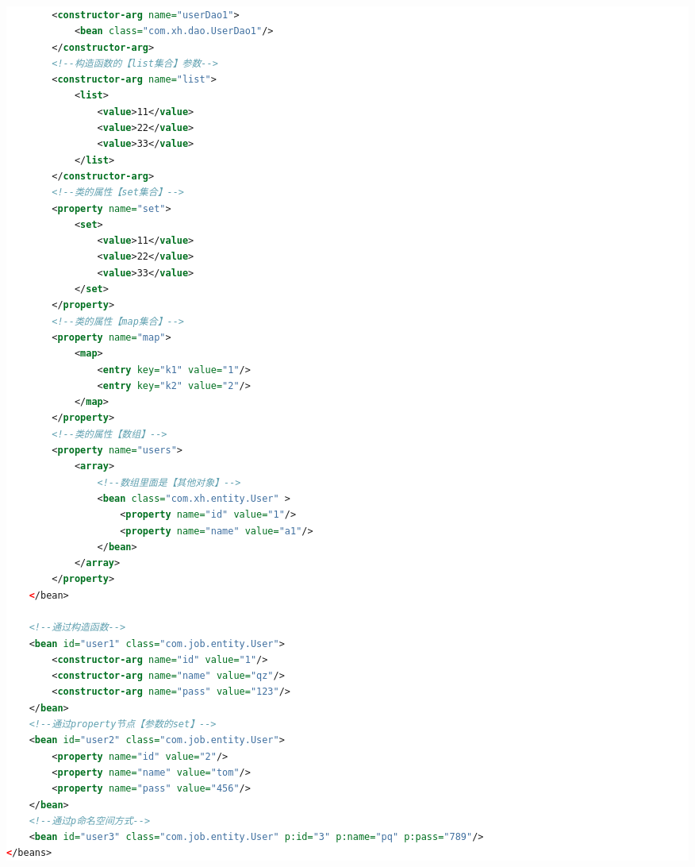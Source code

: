```xml
        <constructor-arg name="userDao1">
            <bean class="com.xh.dao.UserDao1"/>
        </constructor-arg>
        <!--构造函数的【list集合】参数-->
        <constructor-arg name="list">
            <list>
                <value>11</value>
                <value>22</value>
                <value>33</value>
            </list>
        </constructor-arg>
        <!--类的属性【set集合】-->
        <property name="set">
            <set>
                <value>11</value>
                <value>22</value>
                <value>33</value>
            </set>
        </property>
        <!--类的属性【map集合】-->
        <property name="map">
            <map>
                <entry key="k1" value="1"/>
                <entry key="k2" value="2"/>
            </map>
        </property>
        <!--类的属性【数组】-->
        <property name="users">
            <array>
                <!--数组里面是【其他对象】-->
                <bean class="com.xh.entity.User" >
                    <property name="id" value="1"/>
                    <property name="name" value="a1"/>
                </bean>
            </array>
        </property>
    </bean>
    
    <!--通过构造函数-->
    <bean id="user1" class="com.job.entity.User">
        <constructor-arg name="id" value="1"/>
        <constructor-arg name="name" value="qz"/>
        <constructor-arg name="pass" value="123"/>
    </bean>
    <!--通过property节点【参数的set】-->
    <bean id="user2" class="com.job.entity.User">
        <property name="id" value="2"/>
        <property name="name" value="tom"/>
        <property name="pass" value="456"/>
    </bean>
    <!--通过p命名空间方式-->
    <bean id="user3" class="com.job.entity.User" p:id="3" p:name="pq" p:pass="789"/>
</beans>
```

